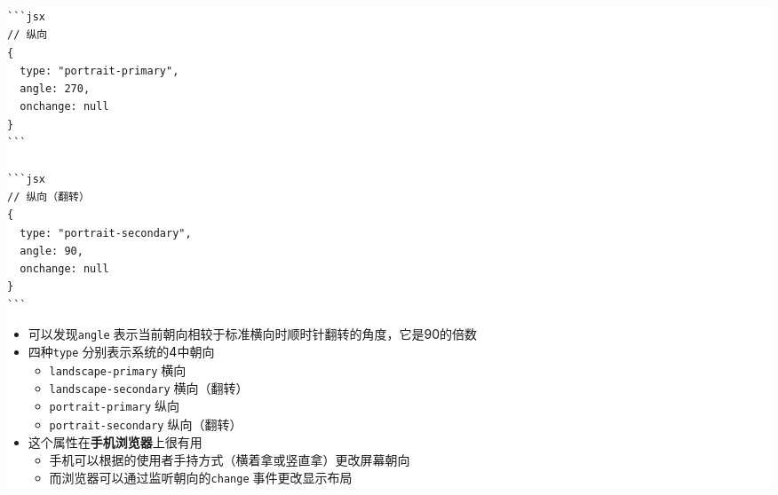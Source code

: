     ```jsx
    // 纵向
    {
      type: "portrait-primary",
      angle: 270,
      onchange: null
    }
    ```
    
    ```jsx
    // 纵向（翻转）
    {
      type: "portrait-secondary",
      angle: 90,
      onchange: null
    }
    ```
    
- 可以发现`angle` 表示当前朝向相较于标准横向时顺时针翻转的角度，它是90的倍数
- 四种`type` 分别表示系统的4中朝向
    - `landscape-primary` 横向
    - `landscape-secondary` 横向（翻转）
    - `portrait-primary` 纵向
    - `portrait-secondary` 纵向（翻转）
- 这个属性在**手机浏览器**上很有用
    - 手机可以根据的使用者手持方式（横着拿或竖直拿）更改屏幕朝向
    - 而浏览器可以通过监听朝向的`change` 事件更改显示布局
